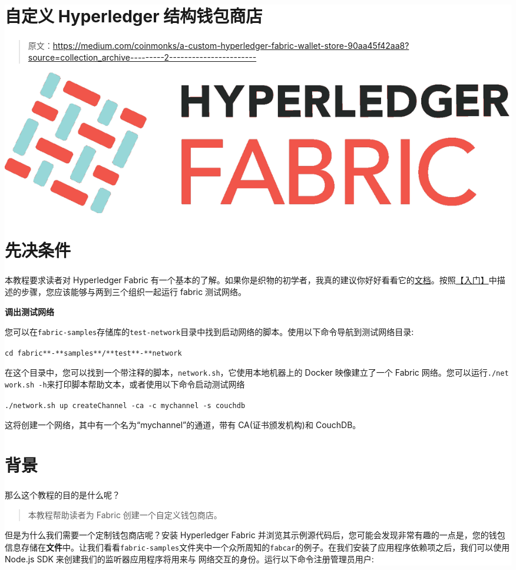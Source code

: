 # 自定义 Hyperledger 结构钱包商店

> 原文：<https://medium.com/coinmonks/a-custom-hyperledger-fabric-wallet-store-90aa45f42aa8?source=collection_archive---------2----------------------->

![](img/4ae0b1b98e6ed90835f664344983a55b.png)

# 先决条件

本教程要求读者对 Hyperledger Fabric 有一个基本的了解。如果你是织物的初学者，我真的建议你好好看看它的[文档](https://hyperledger-fabric.readthedocs.io/en/release-2.2/)。按照[【入门】](https://hyperledger-fabric.readthedocs.io/en/release-2.2/getting_started.html)中描述的步骤，您应该能够与两到三个组织一起运行 fabric 测试网络。

**调出测试网络**

您可以在`fabric-samples`存储库的`test-network`目录中找到启动网络的脚本。使用以下命令导航到测试网络目录:

```
cd fabric**-**samples**/**test**-**network
```

在这个目录中，您可以找到一个带注释的脚本，`network.sh`，它使用本地机器上的 Docker 映像建立了一个 Fabric 网络。您可以运行`./network.sh -h`来打印脚本帮助文本，或者使用以下命令启动测试网络

```
./network.sh up createChannel -ca -c mychannel -s couchdb
```

这将创建一个网络，其中有一个名为“mychannel”的通道，带有 CA(证书颁发机构)和 CouchDB。

# 背景

那么这个教程的目的是什么呢？

> 本教程帮助读者为 Fabric 创建一个自定义钱包商店。

但是为什么我们需要一个定制钱包商店呢？安装 Hyperledger Fabric 并浏览其示例源代码后，您可能会发现非常有趣的一点是，您的钱包信息存储在**文件**中。让我们看看`fabric-samples`文件夹中一个众所周知的`fabcar`的例子。在我们安装了应用程序依赖项之后，我们可以使用 Node.js SDK
来创建我们的监听器应用程序将用来与
网络交互的身份。运行以下命令注册管理员用户:
